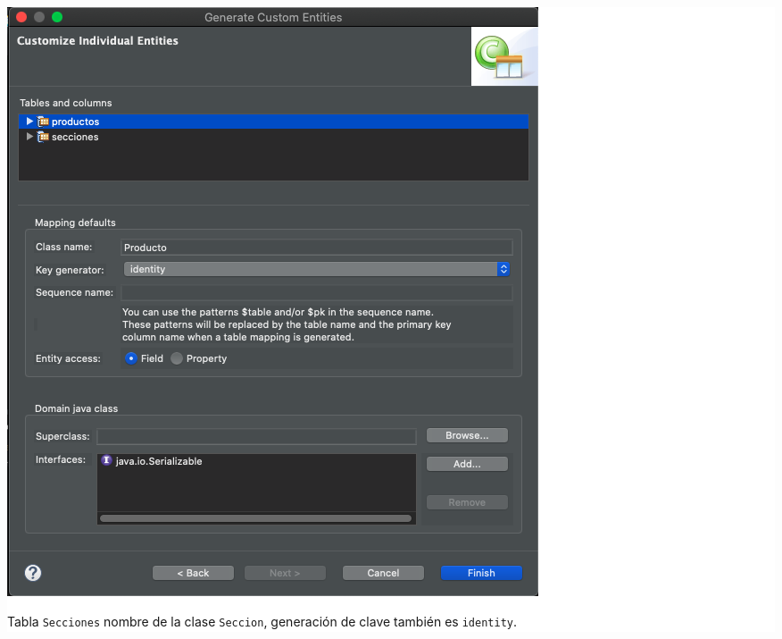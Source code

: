 <img src="images/22-47.png">

Tabla `Secciones` nombre de la clase `Seccion`, generación de clave también es `identity`.
